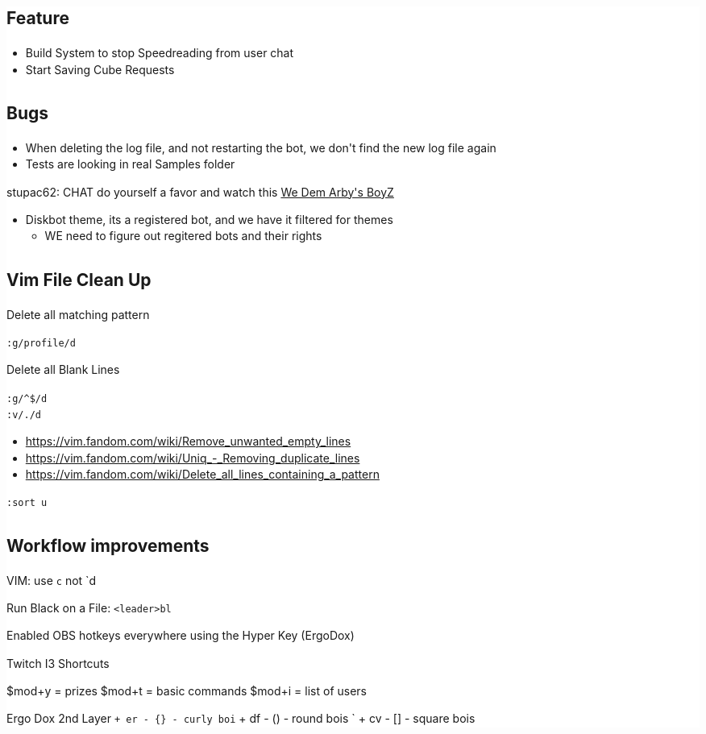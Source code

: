 ## Feature

- Build System to stop Speedreading from user chat
- Start Saving Cube Requests

## Bugs

- When deleting the log file, and not restarting the bot, we don't find the new
  log file again
- Tests are looking in real Samples folder

stupac62: CHAT do yourself a favor and watch this [We Dem Arby's BoyZ](https://www.youtube.com/watch?v=FrzOx_EQEBo)

- Diskbot theme, its a registered bot, and we have it filtered for themes
  - WE need to figure out regitered bots and their rights

## Vim File Clean Up

Delete all matching pattern

```vim
:g/profile/d

```

Delete all Blank Lines

```vim
:g/^$/d
:v/./d
```

- <https://vim.fandom.com/wiki/Remove_unwanted_empty_lines>
- <https://vim.fandom.com/wiki/Uniq_-_Removing_duplicate_lines>
- <https://vim.fandom.com/wiki/Delete_all_lines_containing_a_pattern>

```vim
:sort u
```

## Workflow improvements

VIM: use `c` not `d

Run Black on a File: `<leader>bl`

Enabled OBS hotkeys everywhere using the Hyper Key (ErgoDox)

Twitch I3 Shortcuts

$mod+y = prizes
$mod+t = basic commands
$mod+i = list of users

Ergo Dox 2nd Layer
` + er - {} - curly boi
` + df - () - round bois
` + cv - [] - square bois
